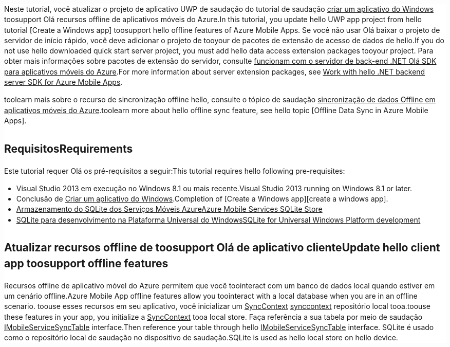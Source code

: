 <span data-ttu-id="ca712-109">Neste tutorial, você atualizar o projeto de aplicativo UWP de saudação do tutorial de saudação [criar um aplicativo do Windows] toosupport Olá recursos offline de aplicativos móveis do Azure.</span><span class="sxs-lookup"><span data-stu-id="ca712-109">In this tutorial, you update hello UWP app project from hello tutorial [Create a Windows app] toosupport hello offline features of Azure Mobile Apps.</span></span> <span data-ttu-id="ca712-110">Se você não usar Olá baixar o projeto de servidor de início rápido, você deve adicionar o projeto de tooyour de pacotes de extensão de acesso de dados de hello.</span><span class="sxs-lookup"><span data-stu-id="ca712-110">If you do not use hello downloaded quick start server project, you must add hello data access extension packages tooyour project.</span></span> <span data-ttu-id="ca712-111">Para obter mais informações sobre pacotes de extensão do servidor, consulte [funcionam com o servidor de back-end .NET Olá SDK para aplicativos móveis do Azure](app-service-mobile-dotnet-backend-how-to-use-server-sdk.md).</span><span class="sxs-lookup"><span data-stu-id="ca712-111">For more information about server extension packages, see [Work with hello .NET backend server SDK for Azure Mobile Apps](app-service-mobile-dotnet-backend-how-to-use-server-sdk.md).</span></span>

<span data-ttu-id="ca712-112">toolearn mais sobre o recurso de sincronização offline hello, consulte o tópico de saudação [sincronização de dados Offline em aplicativos móveis do Azure].</span><span class="sxs-lookup"><span data-stu-id="ca712-112">toolearn more about hello offline sync feature, see hello topic [Offline Data Sync in Azure Mobile Apps].</span></span>

## <a name="requirements"></a><span data-ttu-id="ca712-113">Requisitos</span><span class="sxs-lookup"><span data-stu-id="ca712-113">Requirements</span></span>
<span data-ttu-id="ca712-114">Este tutorial requer Olá os pré-requisitos a seguir:</span><span class="sxs-lookup"><span data-stu-id="ca712-114">This tutorial requires hello following pre-requisites:</span></span>

* <span data-ttu-id="ca712-115">Visual Studio 2013 em execução no Windows 8.1 ou mais recente.</span><span class="sxs-lookup"><span data-stu-id="ca712-115">Visual Studio 2013 running on Windows 8.1 or later.</span></span>
* <span data-ttu-id="ca712-116">Conclusão de [Criar um aplicativo do Windows][Criar um aplicativo do Windows].</span><span class="sxs-lookup"><span data-stu-id="ca712-116">Completion of [Create a Windows app][create a windows app].</span></span>
* <span data-ttu-id="ca712-117">[Armazenamento do SQLite dos Serviços Móveis Azure][sqlite store nuget]</span><span class="sxs-lookup"><span data-stu-id="ca712-117">[Azure Mobile Services SQLite Store][sqlite store nuget]</span></span>
* [<span data-ttu-id="ca712-118">SQLite para desenvolvimento na Plataforma Universal do Windows</span><span class="sxs-lookup"><span data-stu-id="ca712-118">SQLite for Universal Windows Platform development</span></span>](http://www.sqlite.org/downloads)

## <a name="update-hello-client-app-toosupport-offline-features"></a><span data-ttu-id="ca712-119">Atualizar recursos offline de toosupport Olá de aplicativo cliente</span><span class="sxs-lookup"><span data-stu-id="ca712-119">Update hello client app toosupport offline features</span></span>
<span data-ttu-id="ca712-120">Recursos offline de aplicativo móvel do Azure permitem que você toointeract com um banco de dados local quando estiver em um cenário offline.</span><span class="sxs-lookup"><span data-stu-id="ca712-120">Azure Mobile App offline features allow you toointeract with a local database when you are in an offline scenario.</span></span> <span data-ttu-id="ca712-121">toouse esses recursos em seu aplicativo, você inicializar um [SyncContext] [ synccontext] repositório local tooa.</span><span class="sxs-lookup"><span data-stu-id="ca712-121">toouse these features in your app, you initialize a [SyncContext][synccontext] tooa local store.</span></span> <span data-ttu-id="ca712-122">Faça referência a sua tabela por meio de saudação [IMobileServiceSyncTable][IMobileServiceSyncTable] interface.</span><span class="sxs-lookup"><span data-stu-id="ca712-122">Then reference your table through hello [IMobileServiceSyncTable][IMobileServiceSyncTable] interface.</span></span> <span data-ttu-id="ca712-123">SQLite é usado como o repositório local de saudação no dispositivo de saudação.</span><span class="sxs-lookup"><span data-stu-id="ca712-123">SQLite is used as hello local store on hello device.</span></span>


[Update hello app toosupport offline features]: #enable-offline-app
[Update hello sync behavior of hello app]: #update-sync
[Update hello app tooreconnect your Mobile Apps backend]: #update-online-app
[1]: ./media/app-service-mobile-windows-store-dotnet-get-started-offline-data/app-service-mobile-add-reference-sqlite-dialog.png
[11]: ./media/app-service-mobile-windows-store-dotnet-get-started-offline-data/app-service-mobile-add-wp81-reference-sqlite-dialog.png
[13]: ./media/app-service-mobile-windows-store-dotnet-get-started-offline-data/cpu-architecture.png
[sincronização de dados Offline em aplicativos móveis do Azure]: app-service-mobile-offline-data-sync.md
[Criar um aplicativo do Windows]: app-service-mobile-windows-store-dotnet-get-started.md
[SQLite for Windows 8.1]: http://go.microsoft.com/fwlink/?LinkID=716919
[SQLite for Windows Phone 8.1]: http://go.microsoft.com/fwlink/?LinkID=716920
[SQLite for Windows 10]: http://go.microsoft.com/fwlink/?LinkID=716921
[synccontext]: https://msdn.microsoft.com/library/azure/microsoft.windowsazure.mobileservices.mobileserviceclient.synccontext(v=azure.10).aspx
[sqlite store nuget]: https://www.nuget.org/packages/Microsoft.Azure.Mobile.Client.SQLiteStore/
[IMobileServiceSyncTable]: https://msdn.microsoft.com/library/azure/mt691742(v=azure.10).aspx
[IMobileServiceTableQuery]: https://msdn.microsoft.com/library/azure/dn250631(v=azure.10).aspx
[IMobileServicesSyncContext]: https://msdn.microsoft.com/library/azure/microsoft.windowsazure.mobileservices.sync.imobileservicesynccontext(v=azure.10).aspx
[MobileServicePushFailedException]: https://msdn.microsoft.com/library/azure/microsoft.windowsazure.mobileservices.sync.mobileservicepushfailedexception(v=azure.10).aspx
[Status]: https://msdn.microsoft.com/library/azure/microsoft.windowsazure.mobileservices.sync.mobileservicepushcompletionresult.status(v=azure.10).aspx
[CancelledByNetworkError]: https://msdn.microsoft.com/library/azure/microsoft.windowsazure.mobileservices.sync.mobileservicepushstatus(v=azure.10).aspx
[PullAsync]: https://msdn.microsoft.com/library/azure/mt667558(v=azure.10).aspx
[PushAsync]: https://msdn.microsoft.com/library/azure/microsoft.windowsazure.mobileservices.mobileservicesynccontextextensions.pushasync(v=azure.10).aspx
[PurgeAsync]: https://msdn.microsoft.com/library/azure/microsoft.windowsazure.mobileservices.sync.imobileservicesynctable.purgeasync(v=azure.10).aspx
[8]: app-service-mobile-dotnet-how-to-use-client-library.md